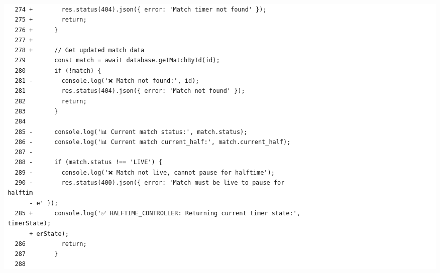        274 +        res.status(404).json({ error: 'Match timer not found' });
       275 +        return;
       276 +      }
       277 +  
       278 +      // Get updated match data
       279        const match = await database.getMatchById(id);
       280        if (!match) {
       281 -        console.log('❌ Match not found:', id);
       281          res.status(404).json({ error: 'Match not found' });
       282          return;
       283        }
       284 
       285 -      console.log('📊 Current match status:', match.status);
       286 -      console.log('📊 Current match current_half:', match.current_half);
       287 -      
       288 -      if (match.status !== 'LIVE') {
       289 -        console.log('❌ Match not live, cannot pause for halftime');
       290 -        res.status(400).json({ error: 'Match must be live to pause for 
     halftim
           - e' });
       285 +      console.log('✅ HALFTIME_CONTROLLER: Returning current timer state:', 
     timerState);
           + erState);
       286          return;
       287        }
       288 